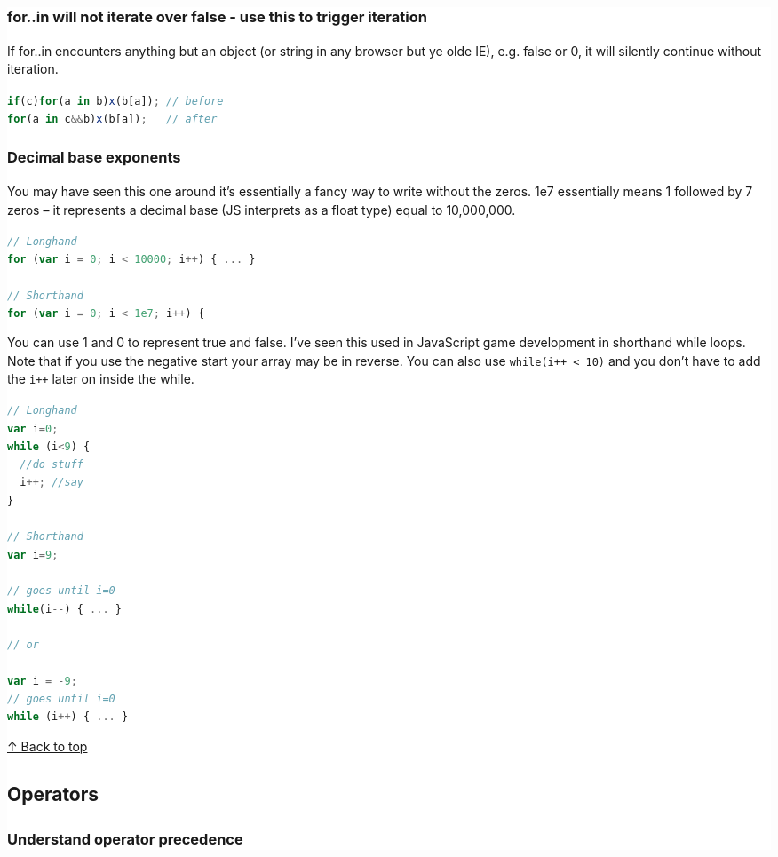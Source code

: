 ### for..in will not iterate over false - use this to trigger iteration

If for..in encounters anything but an object (or string in any browser but ye olde IE), e.g. false or 0, it will silently continue without iteration.

```javascript
if(c)for(a in b)x(b[a]); // before
for(a in c&&b)x(b[a]);   // after
```

### Decimal base exponents

You may have seen this one around it’s essentially a fancy way to write without
the zeros. 1e7 essentially means 1 followed by 7 zeros – it represents a decimal
base (JS interprets as a float type) equal to 10,000,000.

```javascript
// Longhand
for (var i = 0; i < 10000; i++) { ... }

// Shorthand
for (var i = 0; i < 1e7; i++) {
```

You can use 1 and 0 to represent true and false. I’ve seen this used in
JavaScript game development in shorthand while loops. Note that if you use the
negative start your array may be in reverse. You can also use `while(i++ < 10)`
and you don’t have to add the `i++` later on inside the while.

```javascript
// Longhand
var i=0;
while (i<9) {
  //do stuff
  i++; //say
}

// Shorthand
var i=9;

// goes until i=0
while(i--) { ... }

// or

var i = -9;
// goes until i=0
while (i++) { ... }
```

[&uarr; Back to top](#table-of-contents)

Operators
---------
### Understand operator precedence
